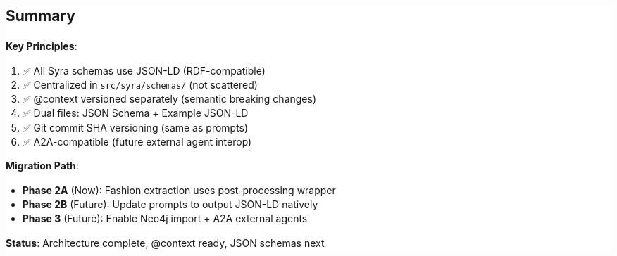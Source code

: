 
## Summary

**Key Principles**:
1. ✅ All Syra schemas use JSON-LD (RDF-compatible)
2. ✅ Centralized in `src/syra/schemas/` (not scattered)
3. ✅ @context versioned separately (semantic breaking changes)
4. ✅ Dual files: JSON Schema + Example JSON-LD
5. ✅ Git commit SHA versioning (same as prompts)
6. ✅ A2A-compatible (future external agent interop)

**Migration Path**:
- **Phase 2A** (Now): Fashion extraction uses post-processing wrapper
- **Phase 2B** (Future): Update prompts to output JSON-LD natively
- **Phase 3** (Future): Enable Neo4j import + A2A external agents

**Status**: Architecture complete, @context ready, JSON schemas next
